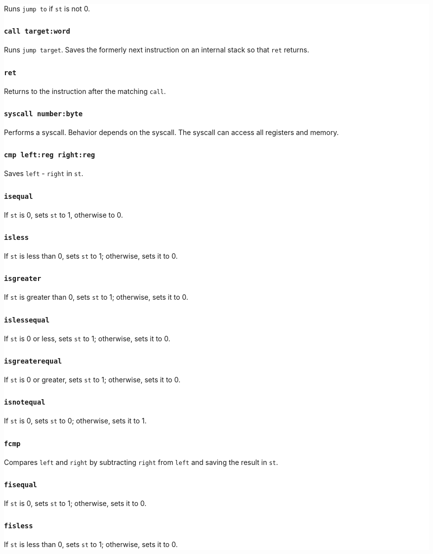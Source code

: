 Runs `jump to` if `st` is not 0.

### `call target:word`

Runs `jump target`. Saves the formerly next instruction on an internal stack so that `ret` returns.

### `ret`

Returns to the instruction after the matching `call`.

### `syscall number:byte`

Performs a syscall. Behavior depends on the syscall. The syscall can access all registers and memory.

### `cmp left:reg right:reg`

Saves `left` - `right` in `st`.

### `isequal`

If `st` is 0, sets `st` to 1, otherwise to 0.

### `isless`

If `st` is less than 0, sets `st` to 1; otherwise, sets it to 0.

### `isgreater`

If `st` is greater than 0, sets `st` to 1; otherwise, sets it to 0.

### `islessequal`

If `st` is 0 or less, sets `st` to 1; otherwise, sets it to 0.

### `isgreaterequal`

If `st` is 0 or greater, sets `st` to 1; otherwise, sets it to 0.

### `isnotequal`

If `st` is 0, sets `st` to 0; otherwise, sets it to 1.

### `fcmp`

Compares `left` and `right` by subtracting `right` from `left` and saving the result in `st`.

### `fisequal`

If `st` is 0, sets `st` to 1; otherwise, sets it to 0.

### `fisless`

If `st` is less than 0, sets `st` to 1; otherwise, sets it to 0.
